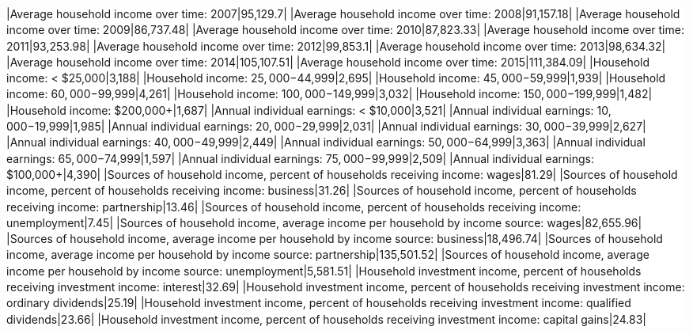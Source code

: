 |Average household income over time: 2007|95,129.7|
|Average household income over time: 2008|91,157.18|
|Average household income over time: 2009|86,737.48|
|Average household income over time: 2010|87,823.33|
|Average household income over time: 2011|93,253.98|
|Average household income over time: 2012|99,853.1|
|Average household income over time: 2013|98,634.32|
|Average household income over time: 2014|105,107.51|
|Average household income over time: 2015|111,384.09|
|Household income: < $25,000|3,188|
|Household income: $25,000-$44,999|2,695|
|Household income: $45,000-$59,999|1,939|
|Household income: $60,000-$99,999|4,261|
|Household income: $100,000-$149,999|3,032|
|Household income: $150,000-$199,999|1,482|
|Household income: $200,000+|1,687|
|Annual individual earnings: < $10,000|3,521|
|Annual individual earnings: $10,000-$19,999|1,985|
|Annual individual earnings: $20,000-$29,999|2,031|
|Annual individual earnings: $30,000-$39,999|2,627|
|Annual individual earnings: $40,000-$49,999|2,449|
|Annual individual earnings: $50,000-$64,999|3,363|
|Annual individual earnings: $65,000-$74,999|1,597|
|Annual individual earnings: $75,000-$99,999|2,509|
|Annual individual earnings: $100,000+|4,390|
|Sources of household income, percent of households receiving income: wages|81.29|
|Sources of household income, percent of households receiving income: business|31.26|
|Sources of household income, percent of households receiving income: partnership|13.46|
|Sources of household income, percent of households receiving income: unemployment|7.45|
|Sources of household income, average income per household by income source: wages|82,655.96|
|Sources of household income, average income per household by income source: business|18,496.74|
|Sources of household income, average income per household by income source: partnership|135,501.52|
|Sources of household income, average income per household by income source: unemployment|5,581.51|
|Household investment income, percent of households receiving investment income: interest|32.69|
|Household investment income, percent of households receiving investment income: ordinary dividends|25.19|
|Household investment income, percent of households receiving investment income: qualified dividends|23.66|
|Household investment income, percent of households receiving investment income: capital gains|24.83|